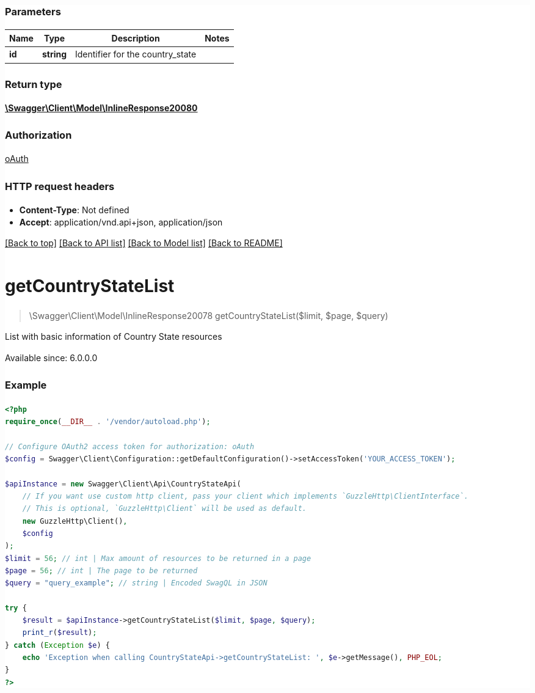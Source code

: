 ### Parameters

Name | Type | Description  | Notes
------------- | ------------- | ------------- | -------------
 **id** | **string**| Identifier for the country_state |

### Return type

[**\Swagger\Client\Model\InlineResponse20080**](../Model/InlineResponse20080.md)

### Authorization

[oAuth](../../README.md#oAuth)

### HTTP request headers

 - **Content-Type**: Not defined
 - **Accept**: application/vnd.api+json, application/json

[[Back to top]](#) [[Back to API list]](../../README.md#documentation-for-api-endpoints) [[Back to Model list]](../../README.md#documentation-for-models) [[Back to README]](../../README.md)

# **getCountryStateList**
> \Swagger\Client\Model\InlineResponse20078 getCountryStateList($limit, $page, $query)

List with basic information of Country State resources

Available since: 6.0.0.0

### Example
```php
<?php
require_once(__DIR__ . '/vendor/autoload.php');

// Configure OAuth2 access token for authorization: oAuth
$config = Swagger\Client\Configuration::getDefaultConfiguration()->setAccessToken('YOUR_ACCESS_TOKEN');

$apiInstance = new Swagger\Client\Api\CountryStateApi(
    // If you want use custom http client, pass your client which implements `GuzzleHttp\ClientInterface`.
    // This is optional, `GuzzleHttp\Client` will be used as default.
    new GuzzleHttp\Client(),
    $config
);
$limit = 56; // int | Max amount of resources to be returned in a page
$page = 56; // int | The page to be returned
$query = "query_example"; // string | Encoded SwagQL in JSON

try {
    $result = $apiInstance->getCountryStateList($limit, $page, $query);
    print_r($result);
} catch (Exception $e) {
    echo 'Exception when calling CountryStateApi->getCountryStateList: ', $e->getMessage(), PHP_EOL;
}
?>
```
